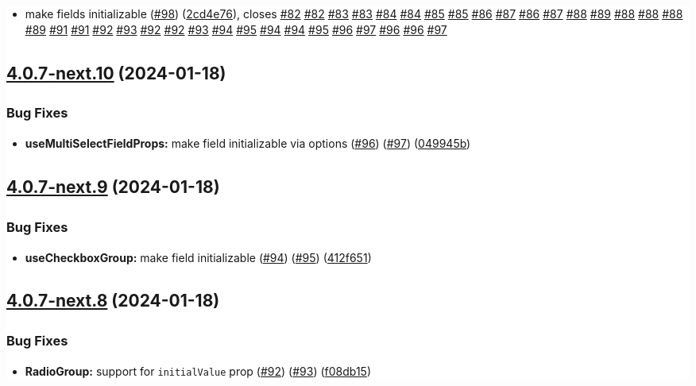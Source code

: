 * make fields initializable ([#98](https://github.com/form-atoms/field/issues/98)) ([2cd4e76](https://github.com/form-atoms/field/commit/2cd4e76316a085b989c31c8b52d3f9aa2aaa98ca)), closes [#82](https://github.com/form-atoms/field/issues/82) [#82](https://github.com/form-atoms/field/issues/82) [#83](https://github.com/form-atoms/field/issues/83) [#83](https://github.com/form-atoms/field/issues/83) [#84](https://github.com/form-atoms/field/issues/84) [#84](https://github.com/form-atoms/field/issues/84) [#85](https://github.com/form-atoms/field/issues/85) [#85](https://github.com/form-atoms/field/issues/85) [#86](https://github.com/form-atoms/field/issues/86) [#87](https://github.com/form-atoms/field/issues/87) [#86](https://github.com/form-atoms/field/issues/86) [#87](https://github.com/form-atoms/field/issues/87) [#88](https://github.com/form-atoms/field/issues/88) [#89](https://github.com/form-atoms/field/issues/89) [#88](https://github.com/form-atoms/field/issues/88) [#88](https://github.com/form-atoms/field/issues/88) [#88](https://github.com/form-atoms/field/issues/88) [#89](https://github.com/form-atoms/field/issues/89) [#91](https://github.com/form-atoms/field/issues/91) [#91](https://github.com/form-atoms/field/issues/91) [#92](https://github.com/form-atoms/field/issues/92) [#93](https://github.com/form-atoms/field/issues/93) [#92](https://github.com/form-atoms/field/issues/92) [#92](https://github.com/form-atoms/field/issues/92) [#93](https://github.com/form-atoms/field/issues/93) [#94](https://github.com/form-atoms/field/issues/94) [#95](https://github.com/form-atoms/field/issues/95) [#94](https://github.com/form-atoms/field/issues/94) [#94](https://github.com/form-atoms/field/issues/94) [#95](https://github.com/form-atoms/field/issues/95) [#96](https://github.com/form-atoms/field/issues/96) [#97](https://github.com/form-atoms/field/issues/97) [#96](https://github.com/form-atoms/field/issues/96) [#96](https://github.com/form-atoms/field/issues/96) [#97](https://github.com/form-atoms/field/issues/97)

## [4.0.7-next.10](https://github.com/form-atoms/field/compare/v4.0.7-next.9...v4.0.7-next.10) (2024-01-18)


### Bug Fixes

* **useMultiSelectFieldProps:** make field initializable via options ([#96](https://github.com/form-atoms/field/issues/96)) ([#97](https://github.com/form-atoms/field/issues/97)) ([049945b](https://github.com/form-atoms/field/commit/049945b4773560c55067f125d787923606d7980e))

## [4.0.7-next.9](https://github.com/form-atoms/field/compare/v4.0.7-next.8...v4.0.7-next.9) (2024-01-18)


### Bug Fixes

* **useCheckboxGroup:** make field initializable ([#94](https://github.com/form-atoms/field/issues/94)) ([#95](https://github.com/form-atoms/field/issues/95)) ([412f651](https://github.com/form-atoms/field/commit/412f651adcd060045a86e4fa6aaf71589591a383))

## [4.0.7-next.8](https://github.com/form-atoms/field/compare/v4.0.7-next.7...v4.0.7-next.8) (2024-01-18)


### Bug Fixes

* **RadioGroup:** support for `initialValue` prop ([#92](https://github.com/form-atoms/field/issues/92)) ([#93](https://github.com/form-atoms/field/issues/93)) ([f08db15](https://github.com/form-atoms/field/commit/f08db156f7f69107e36cdf6286c17fe7ffa70852))
